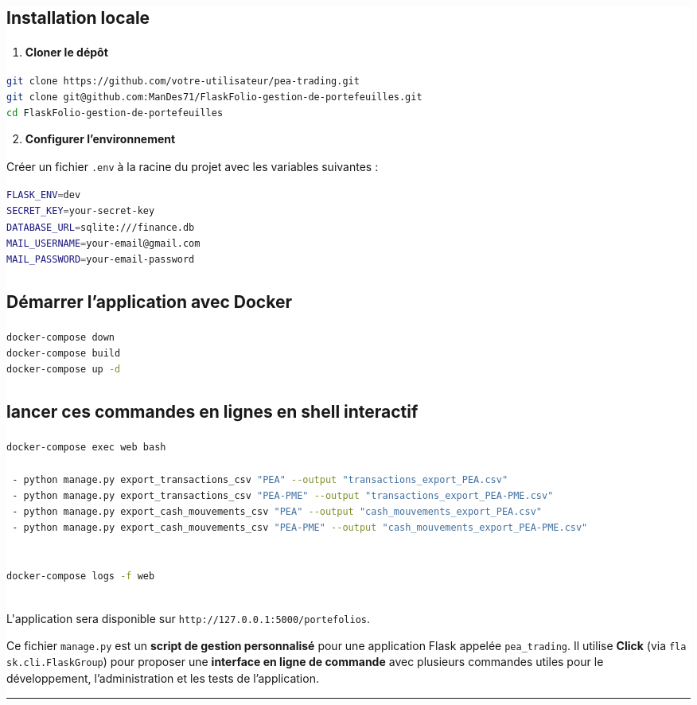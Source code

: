 
##  **Installation locale**

1. **Cloner le dépôt**

```bash
git clone https://github.com/votre-utilisateur/pea-trading.git
git clone git@github.com:ManDes71/FlaskFolio-gestion-de-portefeuilles.git
cd FlaskFolio-gestion-de-portefeuilles
````

2. **Configurer l’environnement**

Créer un fichier `.env` à la racine du projet avec les variables suivantes :

```bash
FLASK_ENV=dev
SECRET_KEY=your-secret-key
DATABASE_URL=sqlite:///finance.db
MAIL_USERNAME=your-email@gmail.com
MAIL_PASSWORD=your-email-password
```

## **Démarrer l’application avec Docker**

```bash
docker-compose down
docker-compose build
docker-compose up -d
```


## lancer ces commandes en lignes en shell interactif
```bash
docker-compose exec web bash

 - python manage.py export_transactions_csv "PEA" --output "transactions_export_PEA.csv"
 - python manage.py export_transactions_csv "PEA-PME" --output "transactions_export_PEA-PME.csv"
 - python manage.py export_cash_mouvements_csv "PEA" --output "cash_mouvements_export_PEA.csv"
 - python manage.py export_cash_mouvements_csv "PEA-PME" --output "cash_mouvements_export_PEA-PME.csv"


docker-compose logs -f web



```

L'application sera disponible sur `http://127.0.0.1:5000/portefolios`.

Ce fichier `manage.py` est un **script de gestion personnalisé** pour une application Flask appelée `pea_trading`. Il utilise **Click** (via `flask.cli.FlaskGroup`) pour proposer une **interface en ligne de commande** avec plusieurs commandes utiles pour le développement, l’administration et les tests de l’application.

---